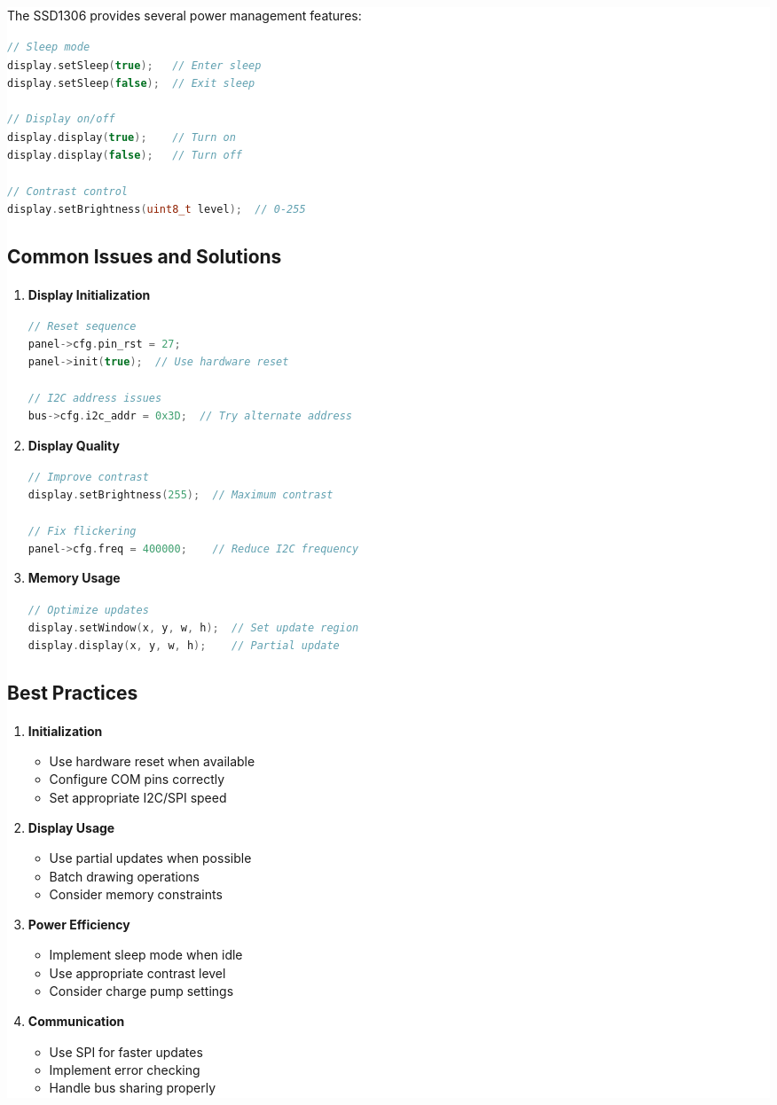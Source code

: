 The SSD1306 provides several power management features:

```cpp
// Sleep mode
display.setSleep(true);   // Enter sleep
display.setSleep(false);  // Exit sleep

// Display on/off
display.display(true);    // Turn on
display.display(false);   // Turn off

// Contrast control
display.setBrightness(uint8_t level);  // 0-255
```

## Common Issues and Solutions

1. **Display Initialization**
   ```cpp
   // Reset sequence
   panel->cfg.pin_rst = 27;
   panel->init(true);  // Use hardware reset
   
   // I2C address issues
   bus->cfg.i2c_addr = 0x3D;  // Try alternate address
   ```

2. **Display Quality**
   ```cpp
   // Improve contrast
   display.setBrightness(255);  // Maximum contrast
   
   // Fix flickering
   panel->cfg.freq = 400000;    // Reduce I2C frequency
   ```

3. **Memory Usage**
   ```cpp
   // Optimize updates
   display.setWindow(x, y, w, h);  // Set update region
   display.display(x, y, w, h);    // Partial update
   ```

## Best Practices

1. **Initialization**
   - Use hardware reset when available
   - Configure COM pins correctly
   - Set appropriate I2C/SPI speed

2. **Display Usage**
   - Use partial updates when possible
   - Batch drawing operations
   - Consider memory constraints

3. **Power Efficiency**
   - Implement sleep mode when idle
   - Use appropriate contrast level
   - Consider charge pump settings

4. **Communication**
   - Use SPI for faster updates
   - Implement error checking
   - Handle bus sharing properly 